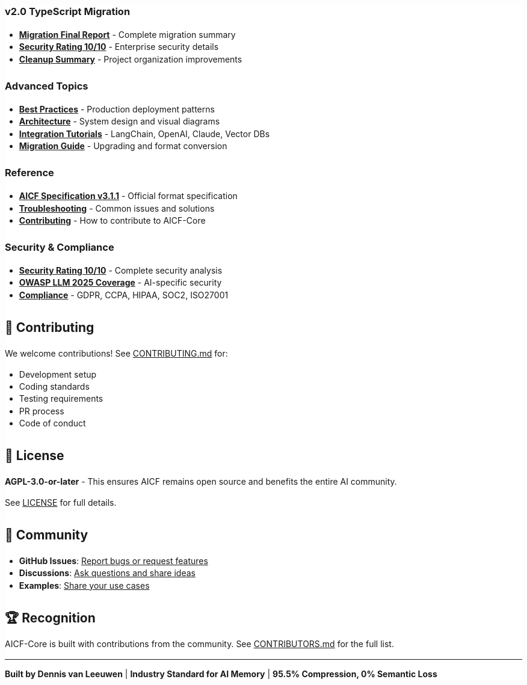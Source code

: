 ### v2.0 TypeScript Migration

- **[Migration Final Report](docs/migration/MIGRATION_FINAL_REPORT.md)** - Complete migration summary
- **[Security Rating 10/10](docs/security/SECURITY_RATING_10_10.md)** - Enterprise security details
- **[Cleanup Summary](docs/CLEANUP_SUMMARY.md)** - Project organization improvements

### Advanced Topics

- **[Best Practices](docs/BEST_PRACTICES.md)** - Production deployment patterns
- **[Architecture](docs/architecture/ARCHITECTURE.md)** - System design and visual diagrams
- **[Integration Tutorials](docs/INTEGRATION_TUTORIALS.md)** - LangChain, OpenAI, Claude, Vector DBs
- **[Migration Guide](docs/MIGRATION_GUIDE.md)** - Upgrading and format conversion

### Reference

- **[AICF Specification v3.1.1](docs/planning/AICF_SPEC_v3.1_GOOGLE_ALIGNED.md)** - Official format specification
- **[Troubleshooting](docs/TROUBLESHOOTING.md)** - Common issues and solutions
- **[Contributing](CONTRIBUTING.md)** - How to contribute to AICF-Core

### Security & Compliance

- **[Security Rating 10/10](docs/security/SECURITY_RATING_10_10.md)** - Complete security analysis
- **[OWASP LLM 2025 Coverage](docs/security/SECURITY_RATING_10_10.md#owasp-top-10-for-llm-applications-2025)** - AI-specific security
- **[Compliance](docs/security/SECURITY_RATING_10_10.md#compliance-standards)** - GDPR, CCPA, HIPAA, SOC2, ISO27001

## 🤝 Contributing

We welcome contributions! See [CONTRIBUTING.md](CONTRIBUTING.md) for:

- Development setup
- Coding standards
- Testing requirements
- PR process
- Code of conduct

## 📄 License

**AGPL-3.0-or-later** - This ensures AICF remains open source and benefits the entire AI community.

See [LICENSE](LICENSE) for full details.

## 🌟 Community

- **GitHub Issues**: [Report bugs or request features](https://github.com/Vaeshkar/aicf-core/issues)
- **Discussions**: [Ask questions and share ideas](https://github.com/Vaeshkar/aicf-core/discussions)
- **Examples**: [Share your use cases](https://github.com/Vaeshkar/aicf-core/discussions/categories/show-and-tell)

## 🏆 Recognition

AICF-Core is built with contributions from the community. See [CONTRIBUTORS.md](CONTRIBUTORS.md) for the full list.

---

**Built by Dennis van Leeuwen** | **Industry Standard for AI Memory** | **95.5% Compression, 0% Semantic Loss**
